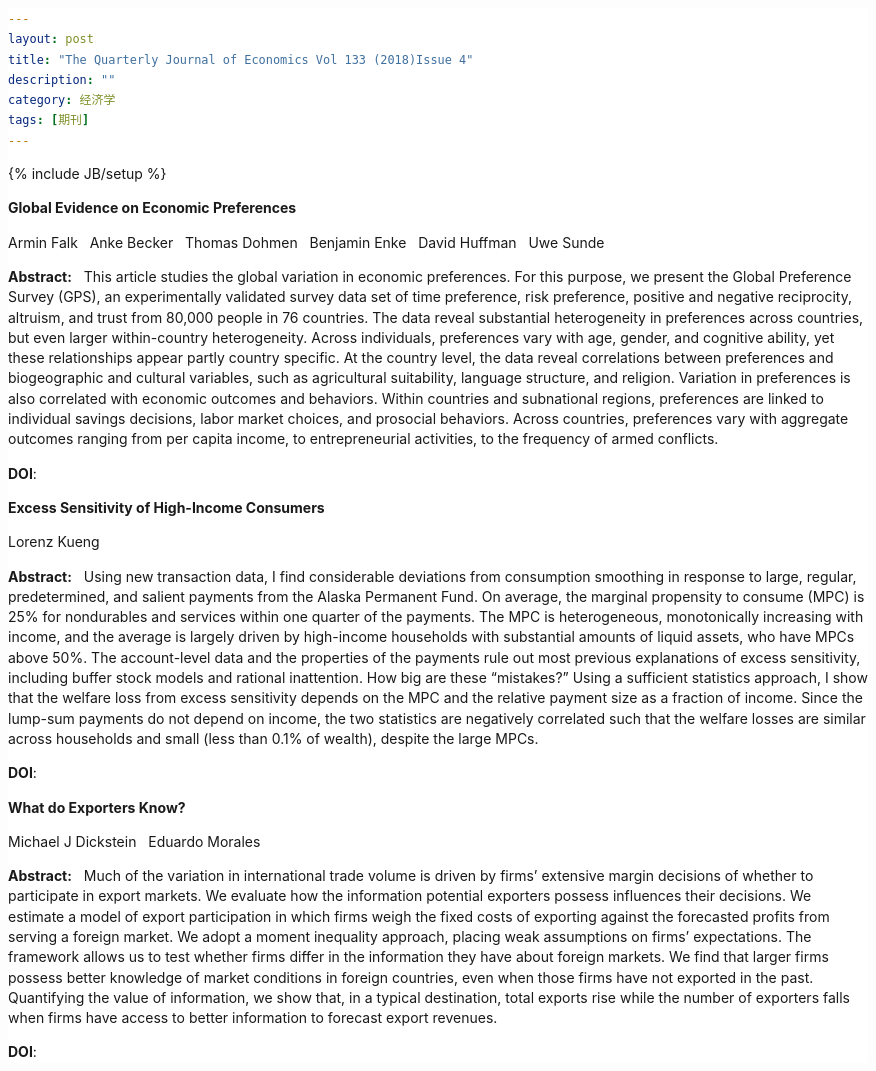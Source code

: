 ```yaml
---
layout: post
title: "The Quarterly Journal of Economics Vol 133 (2018)Issue 4"
description: ""
category: 经济学
tags: [期刊]
---
```

{% include JB/setup %}

<p><strong>Global Evidence on Economic Preferences</strong></p>
<p>Armin Falk&nbsp;&nbsp;&nbsp;Anke Becker&nbsp;&nbsp;&nbsp;Thomas Dohmen&nbsp;&nbsp;&nbsp;Benjamin Enke&nbsp;&nbsp;&nbsp;David Huffman&nbsp;&nbsp;&nbsp;Uwe Sunde&nbsp;&nbsp;&nbsp;</p>
<p><strong>Abstract:</strong>&nbsp;&nbsp;&nbsp;This article studies the global variation in economic preferences. For this purpose, we present the Global Preference Survey (GPS), an experimentally validated survey data set of time preference, risk preference, positive and negative reciprocity, altruism, and trust from 80,000 people in 76 countries. The data reveal substantial heterogeneity in preferences across countries, but even larger within-country heterogeneity. Across individuals, preferences vary with age, gender, and cognitive ability, yet these relationships appear partly country specific. At the country level, the data reveal correlations between preferences and biogeographic and cultural variables, such as agricultural suitability, language structure, and religion. Variation in preferences is also correlated with economic outcomes and behaviors. Within countries and subnational regions, preferences are linked to individual savings decisions, labor market choices, and prosocial behaviors. Across countries, preferences vary with aggregate outcomes ranging from per capita income, to entrepreneurial activities, to the frequency of armed conflicts.</p>
<p><strong>DOI</strong>:
</p>
<p> </p>
<p> </p>
  

<p><strong>Excess Sensitivity of High-Income Consumers</strong></p>
<p>Lorenz Kueng&nbsp;&nbsp;&nbsp;</p>
<p><strong>Abstract:</strong>&nbsp;&nbsp;&nbsp;Using new transaction data, I find considerable deviations from consumption smoothing in response to large, regular, predetermined, and salient payments from the Alaska Permanent Fund. On average, the marginal propensity to consume (MPC) is 25% for nondurables and services within one quarter of the payments. The MPC is heterogeneous, monotonically increasing with income, and the average is largely driven by high-income households with substantial amounts of liquid assets, who have MPCs above 50%. The account-level data and the properties of the payments rule out most previous explanations of excess sensitivity, including buffer stock models and rational inattention. How big are these “mistakes?” Using a sufficient statistics approach, I show that the welfare loss from excess sensitivity depends on the MPC and the relative payment size as a fraction of income. Since the lump-sum payments do not depend on income, the two statistics are negatively correlated such that the welfare losses are similar across households and small (less than 0.1% of wealth), despite the large MPCs.</p>
<p><strong>DOI</strong>:
</p>
<p> </p>
<p> </p>
  

<p><strong>What do Exporters Know?</strong></p>
<p>Michael J Dickstein&nbsp;&nbsp;&nbsp;Eduardo Morales&nbsp;&nbsp;&nbsp;</p>
<p><strong>Abstract:</strong>&nbsp;&nbsp;&nbsp;Much of the variation in international trade volume is driven by firms’ extensive margin decisions of whether to participate in export markets. We evaluate how the information potential exporters possess influences their decisions. We estimate a model of export participation in which firms weigh the fixed costs of exporting against the forecasted profits from serving a foreign market. We adopt a moment inequality approach, placing weak assumptions on firms’ expectations. The framework allows us to test whether firms differ in the information they have about foreign markets. We find that larger firms possess better knowledge of market conditions in foreign countries, even when those firms have not exported in the past. Quantifying the value of information, we show that, in a typical destination, total exports rise while the number of exporters falls when firms have access to better information to forecast export revenues.</p>
<p><strong>DOI</strong>:
</p>